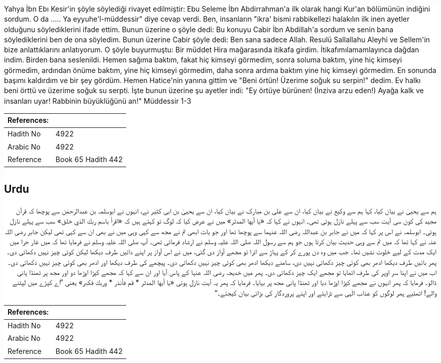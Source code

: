 
<div dir="ltr" lang="tr" style={{fontSize:'larger',backgroundColor:'#f8f9fa',padding:20}}>
Yahya İbn Ebı Kesir'in şöyle söylediği rivayet edilmiştir: Ebu Seleme İbn Abdirrahman'a ilk olarak hangi Kur'an bölümünün indiğini sordum. O da ..... Ya eyyuhe'l-müddessir" diye cevap verdi. Ben, insanların "ikra' bismi rabbikellezi halakılın ilk inen ayetler olduğunu söylediklerini ifade ettim. Bunun üzerine o şöyle dedi: Bu konuyu Cabir İbn Abdillah'a sordum ve senin bana söylediklerini ben de ona söyledim. Bunun üzerine Cabir şöyle dedi: Ben sana sadece Allah. Resulü Sallallahu Aleyhi ve Sellem'in bize anlattıklarını anlatıyorum. O şöyle buyurmuştu: Bir müddet Hira mağarasında itikafa girdim. İtikafımılamamlayınca dağdan indim. Birden bana seslenildi. Hemen sağıma baktım, fakat hiç kimseyi görmedim, sonra soluma baktım, yine hiç kimseyi görmedim, ardından önüme baktım, yine hiç kimseyi görmedim, daha sonra ardıma baktım yine hiç kimseyi görmedim. En sonunda başımı kaldırdım ve bir şey gördüm. Hemen Hatice'nin yanına gittim ve "Beni örtün! Üzerime soğuk su serpin!" dedim. Ev halkı beni örttü ve üzerime soğuk su serpti. İşte bunun üzerine şu ayetler indi: "Ey örtüye bürünen! (İnziva arzu eden!) Ayağa kalk ve insanları uyar! Rabbinin büyüklüğünü an!" Müddessir 1-3
</div>
<div style={{backgroundColor:'#f8f9fa',padding:20, marginBottom: 10}}><table> <thead> <tr> <th>References:</th> <th></th> </tr> </thead> <tbody><tr><td>Hadith No</td><td>4922</td></tr><tr><td>Arabic No</td><td>4922</td></tr><tr><td>Reference</td><td>Book 65 Hadith 442</td></tr></tbody></table></div>

## Urdu


<div dir="rtl" lang="ur" style={{fontSize:'larger',backgroundColor:'#f8f9fa',padding:20}}>
ہم سے یحییٰ نے بیان کیا، کہا ہم سے وکیع نے بیان کیا، ان سے علی بن مبارک نے بیان کیا، ان سے یحییٰ بن ابی کثیر نے، انہوں نے ابوسلمہ بن عبدالرحمٰن سے پوچھا کہ قرآن مجید کی کون سی آیت سب سے پہلے نازل ہوئی تھی۔ انہوں نے کہا کہ «يا أيها المدثر‏» میں نے عرض کیا کہ لوگ تو کہتے ہیں کہ «اقرأ باسم ربك الذي خلق‏» سب سے پہلے نازل ہوئی۔ ابوسلمہ نے اس پر کہا کہ میں نے جابر بن عبداللہ رضی اللہ عنہما سے پوچھا تھا اور جو بات ابھی تم نے مجھ سے کہی وہی میں نے بھی ان سے کہی تھی لیکن جابر رضی اللہ عنہ نے کہا تھا کہ میں تم سے وہی حدیث بیان کرتا ہوں جو ہم سے رسول اللہ صلی اللہ علیہ وسلم نے ارشاد فرمائی تھی۔ آپ صلی اللہ علیہ وسلم نے فرمایا تھا کہ میں غار حرا میں ایک مدت کے لیے خلوت نشیں تھا۔ جب میں وہ دن پورے کر کے پہاڑ سے اترا تو مجھے آواز دی گئی، میں نے اس آواز پر اپنے دائیں طرف دیکھا لیکن کوئی چیز نہیں دکھائی دی۔ پھر بائیں طرف دیکھا ادھر بھی کوئی چیز دکھائی نہیں دی، سامنے دیکھا ادھر بھی کوئی چیز نہیں دکھائی دی۔ پیچھے کی طرف دیکھا اور ادھر بھی کوئی چیز نہیں دکھائی دی۔ اب میں نے اپنا سر اوپر کی طرف اٹھایا تو مجھے ایک چیز دکھائی دی۔ پھر میں خدیجہ رضی اللہ عنہا کے پاس آیا اور ان سے کہا کہ مجھے کپڑا اوڑھا دو اور مجھ پر ٹھنڈا پانی ڈالو۔ فرمایا کہ پھر انہوں نے مجھے کپڑا اوڑھا دیا اور ٹھنڈا پانی مجھ پر بہایا۔ فرمایا کہ پھر یہ آیت نازل ہوئی «يا أيها المدثر * قم فأنذر * وربك فكبر‏» یعنی ”اے کپڑے میں لپٹنے والے! اٹھئیے پھر لوگوں کو عذاب الٰہی سے ڈرایئے اور اپنے پروردگار کی بڑائی بیان کیجئے۔“
</div>
<div style={{backgroundColor:'#f8f9fa',padding:20, marginBottom: 10}}><table> <thead> <tr> <th>References:</th> <th></th> </tr> </thead> <tbody><tr><td>Hadith No</td><td>4922</td></tr><tr><td>Arabic No</td><td>4922</td></tr><tr><td>Reference</td><td>Book 65 Hadith 442</td></tr></tbody></table></div>